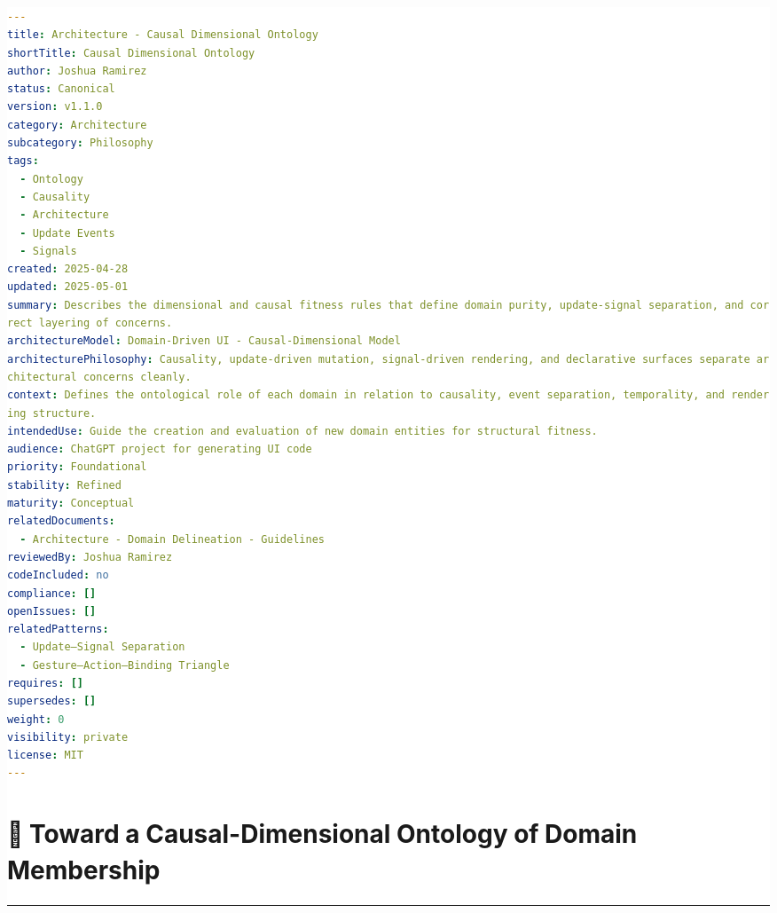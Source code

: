 ```yaml
---
title: Architecture - Causal Dimensional Ontology
shortTitle: Causal Dimensional Ontology
author: Joshua Ramirez
status: Canonical
version: v1.1.0
category: Architecture
subcategory: Philosophy
tags:
  - Ontology
  - Causality
  - Architecture
  - Update Events
  - Signals
created: 2025-04-28
updated: 2025-05-01
summary: Describes the dimensional and causal fitness rules that define domain purity, update-signal separation, and correct layering of concerns.
architectureModel: Domain-Driven UI - Causal-Dimensional Model
architecturePhilosophy: Causality, update-driven mutation, signal-driven rendering, and declarative surfaces separate architectural concerns cleanly.
context: Defines the ontological role of each domain in relation to causality, event separation, temporality, and rendering structure.
intendedUse: Guide the creation and evaluation of new domain entities for structural fitness.
audience: ChatGPT project for generating UI code
priority: Foundational
stability: Refined
maturity: Conceptual
relatedDocuments:
  - Architecture - Domain Delineation - Guidelines
reviewedBy: Joshua Ramirez
codeIncluded: no
compliance: []
openIssues: []
relatedPatterns:
  - Update–Signal Separation
  - Gesture–Action–Binding Triangle
requires: []
supersedes: []
weight: 0
visibility: private
license: MIT
---
```


# 📘 **Toward a Causal-Dimensional Ontology of Domain Membership**

---
